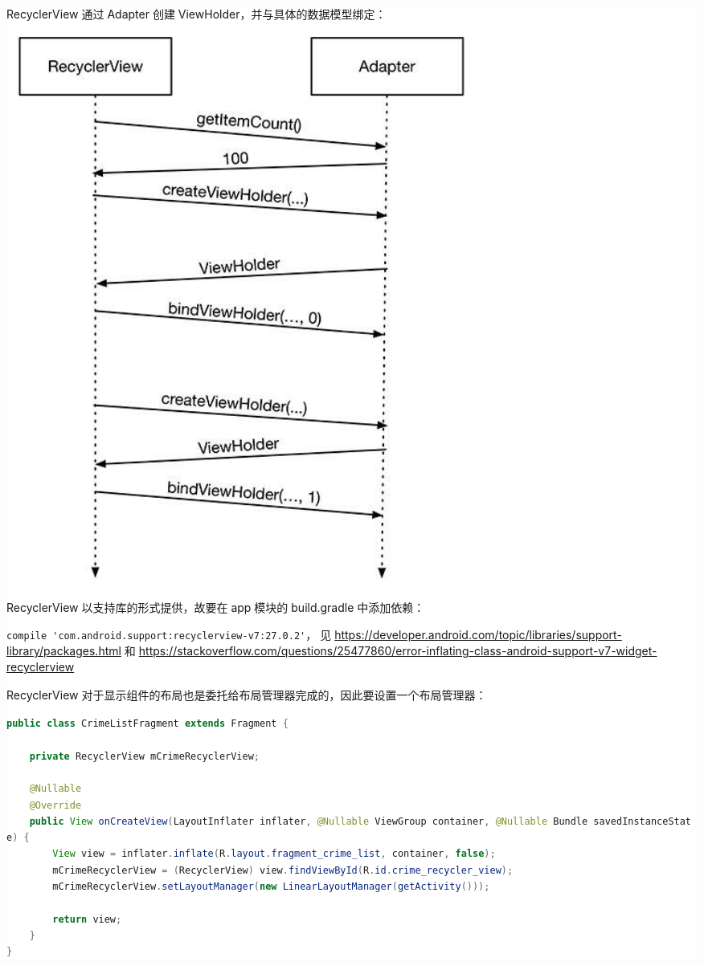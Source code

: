 RecyclerView 通过  Adapter 创建 ViewHolder，并与具体的数据模型绑定：

![RecyclerView-Adapter.png](/assets/images/androidprogrammingv2/RecyclerView-Adapter.png)


RecyclerView 以支持库的形式提供，故要在 app 模块的 build.gradle 中添加依赖：

`compile 'com.android.support:recyclerview-v7:27.0.2'`， 见 https://developer.android.com/topic/libraries/support-library/packages.html 和 https://stackoverflow.com/questions/25477860/error-inflating-class-android-support-v7-widget-recyclerview


RecyclerView 对于显示组件的布局也是委托给布局管理器完成的，因此要设置一个布局管理器：

```java
public class CrimeListFragment extends Fragment {

    private RecyclerView mCrimeRecyclerView;

    @Nullable
    @Override
    public View onCreateView(LayoutInflater inflater, @Nullable ViewGroup container, @Nullable Bundle savedInstanceState) {
        View view = inflater.inflate(R.layout.fragment_crime_list, container, false);
        mCrimeRecyclerView = (RecyclerView) view.findViewById(R.id.crime_recycler_view);
        mCrimeRecyclerView.setLayoutManager(new LinearLayoutManager(getActivity()));
        
        return view;
    }
}
```
